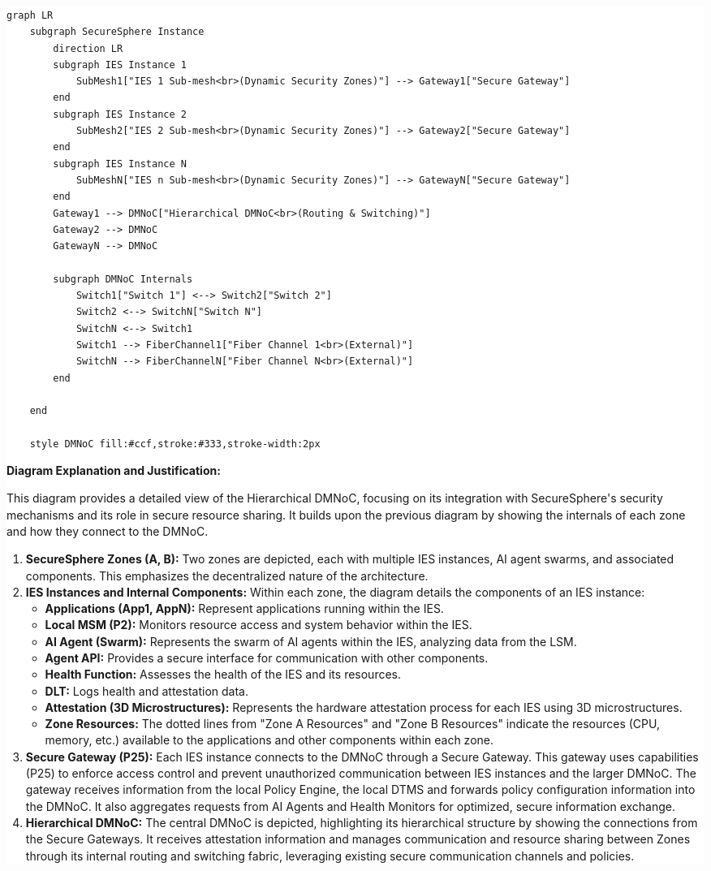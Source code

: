 ```mermaid
graph LR
    subgraph SecureSphere Instance
        direction LR
        subgraph IES Instance 1
            SubMesh1["IES 1 Sub-mesh<br>(Dynamic Security Zones)"] --> Gateway1["Secure Gateway"]
        end
        subgraph IES Instance 2
            SubMesh2["IES 2 Sub-mesh<br>(Dynamic Security Zones)"] --> Gateway2["Secure Gateway"]
        end
        subgraph IES Instance N
            SubMeshN["IES n Sub-mesh<br>(Dynamic Security Zones)"] --> GatewayN["Secure Gateway"]
        end
        Gateway1 --> DMNoC["Hierarchical DMNoC<br>(Routing & Switching)"]
        Gateway2 --> DMNoC
        GatewayN --> DMNoC
        
        subgraph DMNoC Internals
            Switch1["Switch 1"] <--> Switch2["Switch 2"]
            Switch2 <--> SwitchN["Switch N"]
            SwitchN <--> Switch1
            Switch1 --> FiberChannel1["Fiber Channel 1<br>(External)"]
            SwitchN --> FiberChannelN["Fiber Channel N<br>(External)"]
        end
        
    end
    
    style DMNoC fill:#ccf,stroke:#333,stroke-width:2px
```

**Diagram Explanation and Justification:**

This diagram provides a detailed view of the Hierarchical DMNoC, focusing on its integration with SecureSphere's security mechanisms and its role in secure resource sharing. It builds upon the previous diagram by showing the internals of each zone and how they connect to the DMNoC.

1.  **SecureSphere Zones (A, B):** Two zones are depicted, each with multiple IES instances, AI agent swarms, and associated components.  This emphasizes the decentralized nature of the architecture.
2.  **IES Instances and Internal Components:** Within each zone, the diagram details the components of an IES instance:
    *   **Applications (App1, AppN):** Represent applications running within the IES.
    *   **Local MSM (P2):** Monitors resource access and system behavior within the IES.
    *   **AI Agent (Swarm):** Represents the swarm of AI agents within the IES, analyzing data from the LSM.
    *   **Agent API:** Provides a secure interface for communication with other components.
    *   **Health Function:** Assesses the health of the IES and its resources.
    *   **DLT:** Logs health and attestation data.
    *   **Attestation (3D Microstructures):** Represents the hardware attestation process for each IES using 3D microstructures.
    *   **Zone Resources:** The dotted lines from "Zone A Resources" and "Zone B Resources" indicate the resources (CPU, memory, etc.) available to the applications and other components within each zone.
3.  **Secure Gateway (P25):** Each IES instance connects to the DMNoC through a Secure Gateway.  This gateway uses capabilities (P25) to enforce access control and prevent unauthorized communication between IES instances and the larger DMNoC. The gateway receives information from the local Policy Engine, the local DTMS and forwards policy configuration information into the DMNoC.  It also aggregates requests from AI Agents and Health Monitors for optimized, secure information exchange.
4.  **Hierarchical DMNoC:** The central DMNoC is depicted, highlighting its hierarchical structure by showing the connections from the Secure Gateways.  It receives attestation information and manages communication and resource sharing between Zones through its internal routing and switching fabric, leveraging existing secure communication channels and policies.